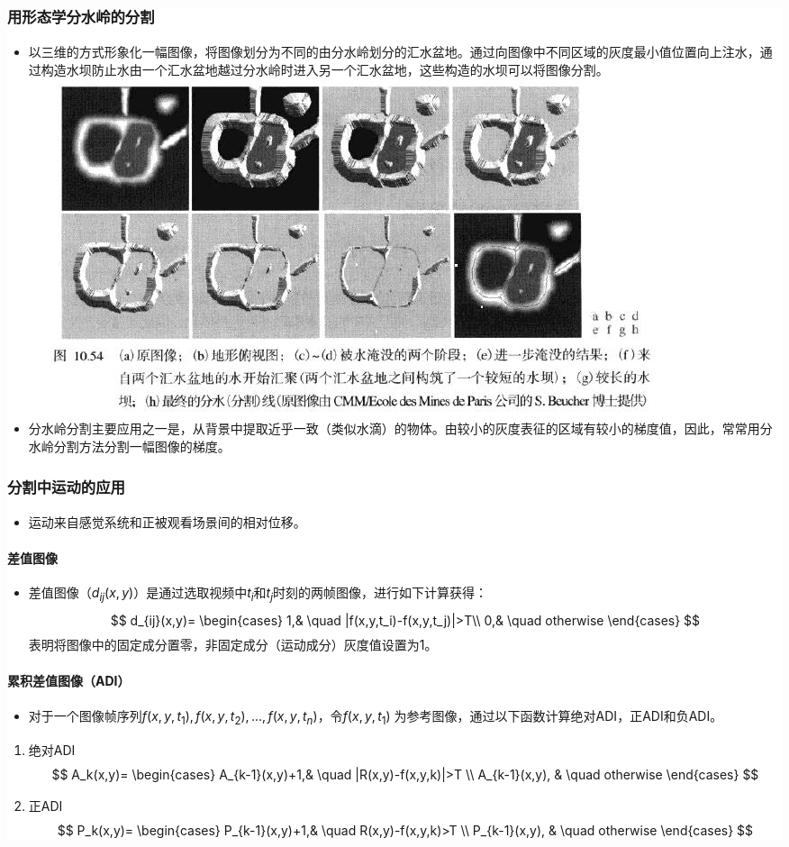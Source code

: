 ### 用形态学分水岭的分割
* 以三维的方式形象化一幅图像，将图像划分为不同的由分水岭划分的汇水盆地。通过向图像中不同区域的灰度最小值位置向上注水，通过构造水坝防止水由一个汇水盆地越过分水岭时进入另一个汇水盆地，这些构造的水坝可以将图像分割。
![](assets/images/watershed.jpg)
* 分水岭分割主要应用之一是，从背景中提取近乎一致（类似水滴）的物体。由较小的灰度表征的区域有较小的梯度值，因此，常常用分水岭分割方法分割一幅图像的梯度。

### 分割中运动的应用
* 运动来自感觉系统和正被观看场景间的相对位移。
#### 差值图像
* 差值图像（$d_{ij}(x,y)$）是通过选取视频中$t_i$和$t_j$时刻的两帧图像，进行如下计算获得：
  $$
  d_{ij}(x,y)=
  \begin{cases}
  1,& \quad |f(x,y,t_i)-f(x,y,t_j)|>T\\
  0,& \quad otherwise
  \end{cases}
  $$
  表明将图像中的固定成分置零，非固定成分（运动成分）灰度值设置为1。

#### 累积差值图像（ADI）
* 对于一个图像帧序列$f(x,y,t_1),f(x,y,t_2),...,f(x,y,t_n)$，令$f(x,y,t_1)$ 为参考图像，通过以下函数计算绝对ADI，正ADI和负ADI。
1. 绝对ADI
  $$
  A_k(x,y)=
  \begin{cases}
  A_{k-1}(x,y)+1,& \quad |R(x,y)-f(x,y,k)|>T \\
  A_{k-1}(x,y),  & \quad otherwise
  \end{cases}
  $$

2. 正ADI
  $$
  P_k(x,y)=
  \begin{cases}
  P_{k-1}(x,y)+1,& \quad R(x,y)-f(x,y,k)>T \\
  P_{k-1}(x,y),  & \quad otherwise
  \end{cases}
  $$
